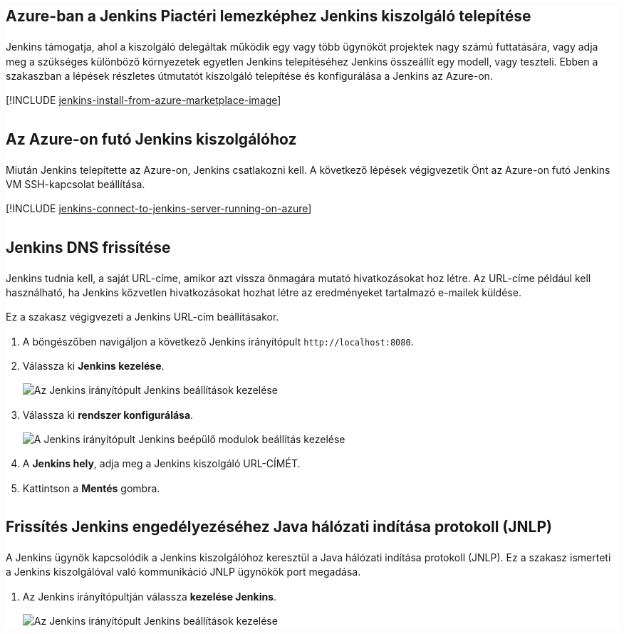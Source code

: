 ## <a name="install-a-jenkins-server-on-azure-using-the-jenkins-marketplace-image"></a>Azure-ban a Jenkins Piactéri lemezképhez Jenkins kiszolgáló telepítése

Jenkins támogatja, ahol a kiszolgáló delegáltak működik egy vagy több ügynököt projektek nagy számú futtatására, vagy adja meg a szükséges különböző környezetek egyetlen Jenkins telepítéséhez Jenkins összeállít egy modell, vagy teszteli. Ebben a szakaszban a lépések részletes útmutatót kiszolgáló telepítése és konfigurálása a Jenkins az Azure-on.

[!INCLUDE [jenkins-install-from-azure-marketplace-image](../../includes/jenkins-install-from-azure-marketplace-image.md)]

## <a name="connect-to-the-jenkins-server-running-on-azure"></a>Az Azure-on futó Jenkins kiszolgálóhoz

Miután Jenkins telepítette az Azure-on, Jenkins csatlakozni kell. A következő lépések végigvezetik Önt az Azure-on futó Jenkins VM SSH-kapcsolat beállítása. 

[!INCLUDE [jenkins-connect-to-jenkins-server-running-on-azure](../../includes/jenkins-connect-to-jenkins-server-running-on-azure.md)]

## <a name="update-jenkins-dns"></a>Jenkins DNS frissítése

Jenkins tudnia kell, a saját URL-címe, amikor azt vissza önmagára mutató hivatkozásokat hoz létre. Az URL-címe például kell használható, ha Jenkins közvetlen hivatkozásokat hozhat létre az eredményeket tartalmazó e-mailek küldése. 

Ez a szakasz végigvezeti a Jenkins URL-cím beállításakor.

1. A böngészőben navigáljon a következő Jenkins irányítópult `http://localhost:8080`.

1. Válassza ki **Jenkins kezelése**.

    ![Az Jenkins irányítópult Jenkins beállítások kezelése](./media/azure-container-agents-plugin-run-container-as-an-agent/jenkins-dashboard-manage-jenkins.png)

1. Válassza ki **rendszer konfigurálása**.

    ![A Jenkins irányítópult Jenkins beépülő modulok beállítás kezelése](./media/azure-container-agents-plugin-run-container-as-an-agent/jenkins-dashboard-configure-system.png)

1. A **Jenkins hely**, adja meg a Jenkins kiszolgáló URL-CÍMÉT.

1. Kattintson a **Mentés** gombra.

## <a name="update-jenkins-to-allow-java-network-launch-protocol-jnlp"></a>Frissítés Jenkins engedélyezéséhez Java hálózati indítása protokoll (JNLP)

A Jenkins ügynök kapcsolódik a Jenkins kiszolgálóhoz keresztül a Java hálózati indítása protokoll (JNLP). Ez a szakasz ismerteti a Jenkins kiszolgálóval való kommunikáció JNLP ügynökök port megadása.

1. Az Jenkins irányítópultján válassza **kezelése Jenkins**.

    ![Az Jenkins irányítópult Jenkins beállítások kezelése](./media/azure-container-agents-plugin-run-container-as-an-agent/jenkins-dashboard-manage-jenkins.png)
